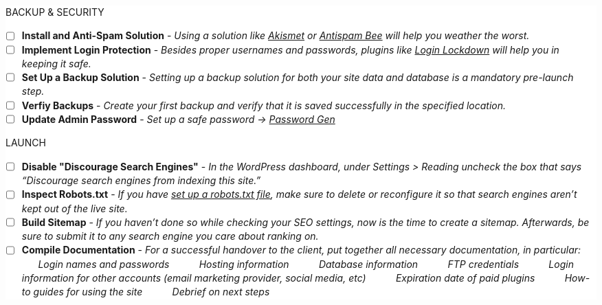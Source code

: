 BACKUP & SECURITY
- [ ] **Install and Anti-Spam Solution** - *Using a solution like [Akismet](https://wordpress.org/plugins/akismet/) or [Antispam Bee](https://wordpress.org/plugins/antispam-bee/) will help you weather the worst.*
- [ ] **Implement Login Protection** - *Besides proper usernames and passwords, plugins like [Login Lockdown](https://wordpress.org/plugins/login-lockdown/) will help you in keeping it safe.*
- [ ] **Set Up a Backup Solution** - *Setting up a backup solution for both your site data and database is a mandatory pre-launch step.*
- [ ] **Verfiy Backups** - *Create your first backup and verify that it is saved successfully in the specified location.*
- [ ] **Update Admin Password** - *Set up a safe password -> [Password Gen](https://my.norton.com/extspa/passwordmanager?path=pwd-gen)*

LAUNCH
- [ ] **Disable "Discourage Search Engines"** - *In the WordPress dashboard, under Settings > Reading uncheck the box that says “Discourage search engines from indexing this site.”*
- [ ] **Inspect Robots.txt** - *If you have [set up a robots.txt file](https://torquemag.io/2015/04/wordpress-robots-txt-seo/), make sure to delete or reconfigure it so that search engines aren’t kept out of the live site.*
- [ ] **Build Sitemap** - *If you haven’t done so while checking your SEO settings, now is the time to create a sitemap. Afterwards, be sure to submit it to any search engine you care about ranking on.*
- [ ] **Compile Documentation** - *For a successful handover to the client, put together all necessary documentation, in particular:*
          *Login names and passwords*
          *Hosting information*
          *Database information*
          *FTP credentials*
          *Login information for other accounts (email marketing provider, social media, etc)*
          *Expiration date of paid plugins*
          *How-to guides for using the site*
          *Debrief on next steps*
